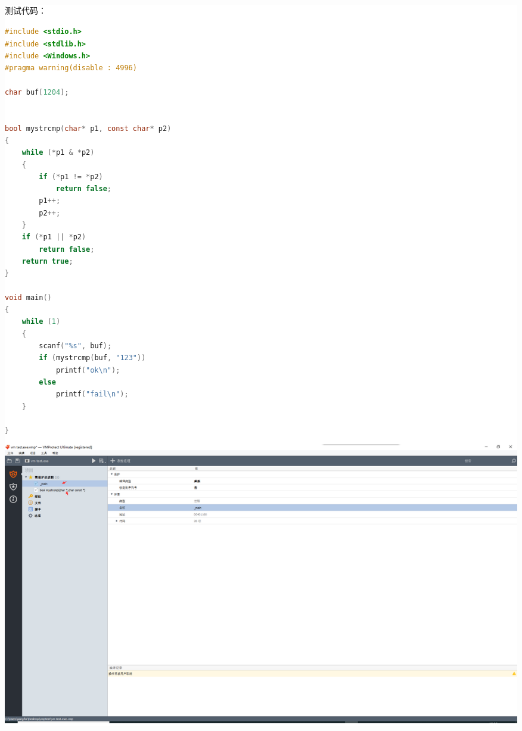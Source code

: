 测试代码：

```c
#include <stdio.h>
#include <stdlib.h>
#include <Windows.h>
#pragma warning(disable : 4996)

char buf[1204];


bool mystrcmp(char* p1, const char* p2)
{
	while (*p1 & *p2)
	{
		if (*p1 != *p2)
			return false;
		p1++;
		p2++;
	}
	if (*p1 || *p2)
		return false;
	return true;
}

void main()
{
	while (1)
	{
		scanf("%s", buf);
		if (mystrcmp(buf, "123"))
			printf("ok\n");
		else
			printf("fail\n");
	}

}
```

![image-20210104155525492](VMP.assets/image-20210104155525492.png)
